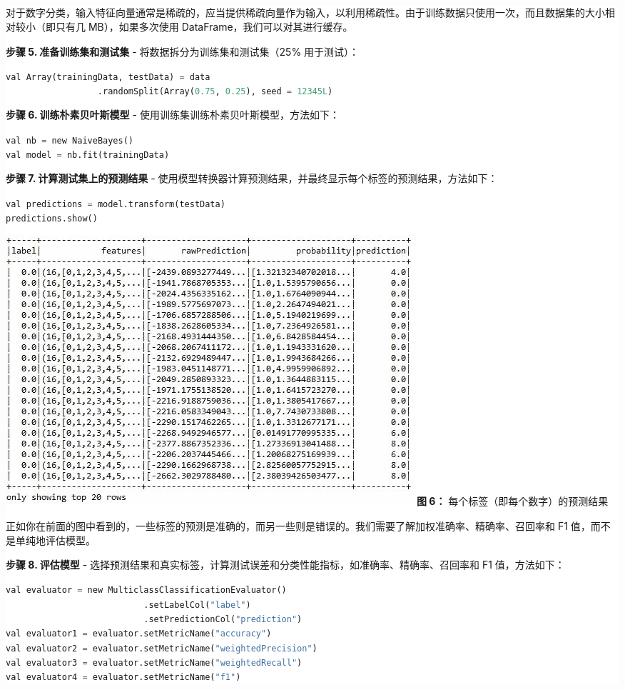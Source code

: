 对于数字分类，输入特征向量通常是稀疏的，应当提供稀疏向量作为输入，以利用稀疏性。由于训练数据只使用一次，而且数据集的大小相对较小（即只有几 MB），如果多次使用 DataFrame，我们可以对其进行缓存。

**步骤 5. 准备训练集和测试集** - 将数据拆分为训练集和测试集（25% 用于测试）：

```py
val Array(trainingData, testData) = data
                  .randomSplit(Array(0.75, 0.25), seed = 12345L)

```

**步骤 6. 训练朴素贝叶斯模型** - 使用训练集训练朴素贝叶斯模型，方法如下：

```py
val nb = new NaiveBayes()
val model = nb.fit(trainingData)

```

**步骤 7. 计算测试集上的预测结果** - 使用模型转换器计算预测结果，并最终显示每个标签的预测结果，方法如下：

```py
val predictions = model.transform(testData)
predictions.show()

```

![](img/00189.jpeg)**图 6：** 每个标签（即每个数字）的预测结果

正如你在前面的图中看到的，一些标签的预测是准确的，而另一些则是错误的。我们需要了解加权准确率、精确率、召回率和 F1 值，而不是单纯地评估模型。

**步骤 8. 评估模型** - 选择预测结果和真实标签，计算测试误差和分类性能指标，如准确率、精确率、召回率和 F1 值，方法如下：

```py
val evaluator = new MulticlassClassificationEvaluator()
                           .setLabelCol("label")
                           .setPredictionCol("prediction")    
val evaluator1 = evaluator.setMetricName("accuracy")
val evaluator2 = evaluator.setMetricName("weightedPrecision")
val evaluator3 = evaluator.setMetricName("weightedRecall")
val evaluator4 = evaluator.setMetricName("f1")

```
